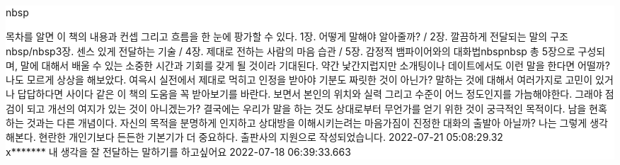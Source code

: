 

nbsp

 

목차를 알면 이 책의 내용과 컨셉 그리고 흐름을 한 눈에 팡가할 수 있다.
1장. 어떻게 말해야 알아줄까? / 2장. 깔끔하게 전달되는 말의 구조nbsp/nbsp3장. 센스 있게 전달하는 기술 / 4장. 제대로 전하는 사람의 마음 습관 / 5장. 감정적 뱀파이어와의 대화법nbspnbsp 총 5장으로 구성되며, 말에 대해서 배울 수 있는 소중한 시간과 기회를 갖게 될 것이라 기대된다.
약간 낯간지럽지만 소개팅이나 데이트에서도 이런 말을 한다면 어떨까? 나도 모르게 상상을 해보았다. 여윽시 실전에서 제대로 먹히고 인정을 받아야 기분도 짜릿한 것이 아닌가? 말하는 것에 대해서 여러가지로 고민이 있거나 답답하다면 사이다 같은 이 책의 도움을 꼭 받아보기를 바란다. 보면서 본인의 위치와 실력 그리고 수준이 어느 정도인지를 가늠해야한다. 그래야 점검이 되고 개선의 여지가 있는 것이 아니겠는가? 결국에는 우리가 말을 하는 것도 상대로부터 무언가를 얻기 위한 것이 궁극적인 목적이다. 남을 현혹하는 것과는 다른 개념이다. 자신의 목적을 분명하게 인지하고 상대방을 이해시키는려는 마음가짐이 진정한 대화의 출발아 아닐까? 나는 그렇게 생각해본다. 현란한 개인기보다 든든한 기본기가 더 중요하다.
출판사의 지원으로 작성되었습니다. 2022-07-21 05:08:29.32 <br/>  x******* 내 생각을 잘 전달하는 말하기를 하고싶어요 2022-07-18 06:39:33.663 <br/>